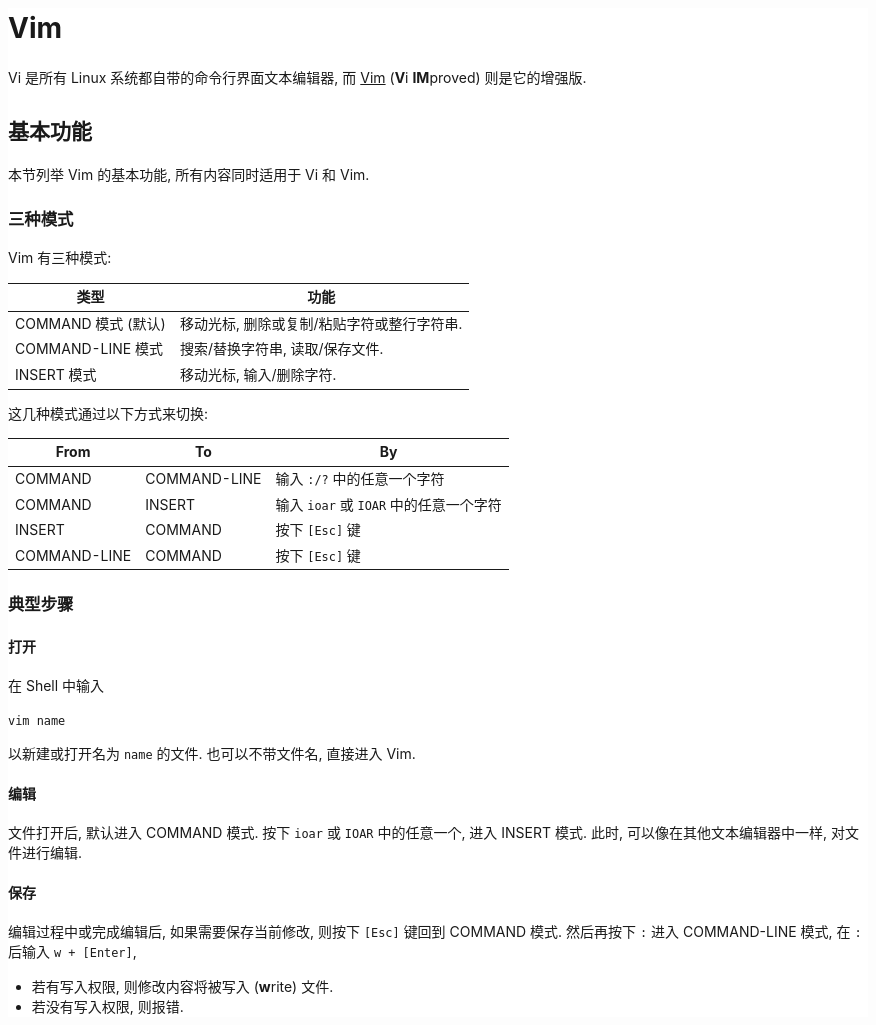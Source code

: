 # Vim

Vi 是所有 Linux 系统都自带的命令行界面文本编辑器, 而 [Vim](https://www.vim.org/) (**V**i **IM**proved) 则是它的增强版.

## 基本功能

本节列举 Vim 的基本功能, 所有内容同时适用于 Vi 和 Vim.

### 三种模式

Vim 有三种模式:

| 类型 | 功能 |
| ---- | ---- |
| COMMAND 模式 (默认) | 移动光标, 删除或复制/粘贴字符或整行字符串. |
| COMMAND-LINE 模式 | 搜索/替换字符串, 读取/保存文件. |
| INSERT 模式 | 移动光标, 输入/删除字符. |

这几种模式通过以下方式来切换:

| From | To | By |
| ---- | -- | -- |
| COMMAND | COMMAND-LINE | 输入 `:/?` 中的任意一个字符 |
| COMMAND | INSERT | 输入 `ioar` 或 `IOAR` 中的任意一个字符 |
| INSERT | COMMAND | 按下 `[Esc]` 键 |
| COMMAND-LINE | COMMAND | 按下 `[Esc]` 键 |

### 典型步骤

#### 打开

在 Shell 中输入

```shell
vim name
```

以新建或打开名为 `name` 的文件. 也可以不带文件名, 直接进入 Vim.

#### 编辑

文件打开后, 默认进入 COMMAND 模式. 按下 `ioar` 或 `IOAR` 中的任意一个, 进入 INSERT 模式. 此时, 可以像在其他文本编辑器中一样, 对文件进行编辑. 

#### 保存

编辑过程中或完成编辑后, 如果需要保存当前修改, 则按下 `[Esc]` 键回到 COMMAND 模式. 然后再按下 `:` 进入 COMMAND-LINE 模式, 在 `:` 后输入 `w + [Enter]`,

- 若有写入权限, 则修改内容将被写入 (**w**rite) 文件.
- 若没有写入权限, 则报错.
